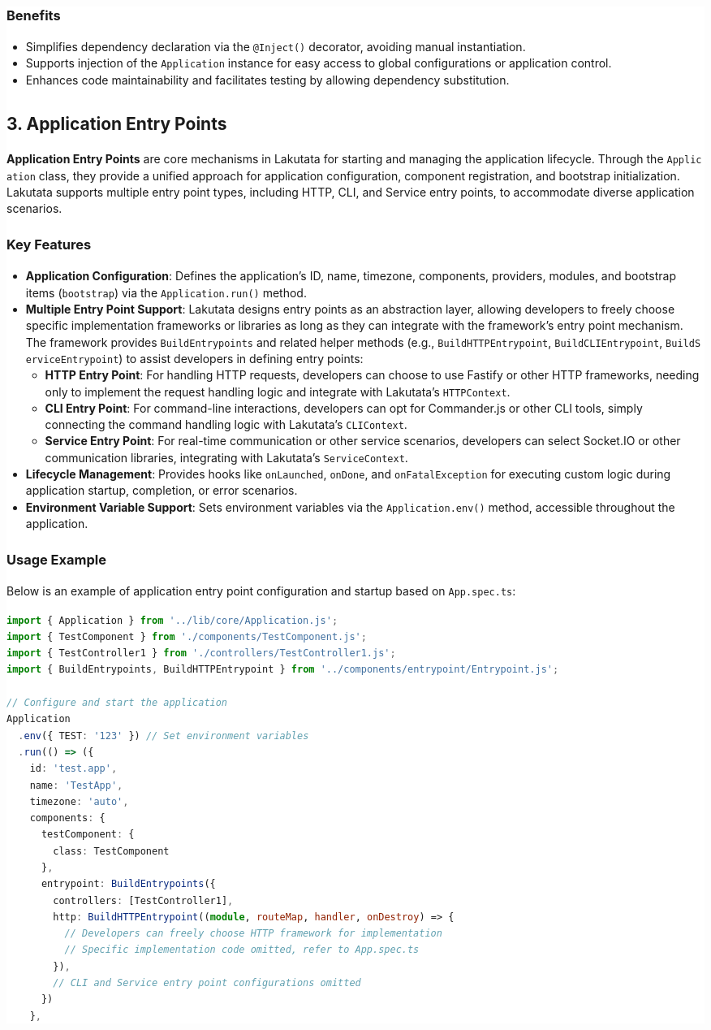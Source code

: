 ### Benefits
- Simplifies dependency declaration via the `@Inject()` decorator, avoiding manual instantiation.
- Supports injection of the `Application` instance for easy access to global configurations or application control.
- Enhances code maintainability and facilitates testing by allowing dependency substitution.

## 3. Application Entry Points

**Application Entry Points** are core mechanisms in Lakutata for starting and managing the application lifecycle. Through the `Application` class, they provide a unified approach for application configuration, component registration, and bootstrap initialization. Lakutata supports multiple entry point types, including HTTP, CLI, and Service entry points, to accommodate diverse application scenarios.

### Key Features
- **Application Configuration**: Defines the application’s ID, name, timezone, components, providers, modules, and bootstrap items (`bootstrap`) via the `Application.run()` method.
- **Multiple Entry Point Support**: Lakutata designs entry points as an abstraction layer, allowing developers to freely choose specific implementation frameworks or libraries as long as they can integrate with the framework’s entry point mechanism. The framework provides `BuildEntrypoints` and related helper methods (e.g., `BuildHTTPEntrypoint`, `BuildCLIEntrypoint`, `BuildServiceEntrypoint`) to assist developers in defining entry points:
    - **HTTP Entry Point**: For handling HTTP requests, developers can choose to use Fastify or other HTTP frameworks, needing only to implement the request handling logic and integrate with Lakutata’s `HTTPContext`.
    - **CLI Entry Point**: For command-line interactions, developers can opt for Commander.js or other CLI tools, simply connecting the command handling logic with Lakutata’s `CLIContext`.
    - **Service Entry Point**: For real-time communication or other service scenarios, developers can select Socket.IO or other communication libraries, integrating with Lakutata’s `ServiceContext`.
- **Lifecycle Management**: Provides hooks like `onLaunched`, `onDone`, and `onFatalException` for executing custom logic during application startup, completion, or error scenarios.
- **Environment Variable Support**: Sets environment variables via the `Application.env()` method, accessible throughout the application.

### Usage Example
Below is an example of application entry point configuration and startup based on `App.spec.ts`:

```typescript
import { Application } from '../lib/core/Application.js';
import { TestComponent } from './components/TestComponent.js';
import { TestController1 } from './controllers/TestController1.js';
import { BuildEntrypoints, BuildHTTPEntrypoint } from '../components/entrypoint/Entrypoint.js';

// Configure and start the application
Application
  .env({ TEST: '123' }) // Set environment variables
  .run(() => ({
    id: 'test.app',
    name: 'TestApp',
    timezone: 'auto',
    components: {
      testComponent: {
        class: TestComponent
      },
      entrypoint: BuildEntrypoints({
        controllers: [TestController1],
        http: BuildHTTPEntrypoint((module, routeMap, handler, onDestroy) => {
          // Developers can freely choose HTTP framework for implementation
          // Specific implementation code omitted, refer to App.spec.ts
        }),
        // CLI and Service entry point configurations omitted
      })
    },
```